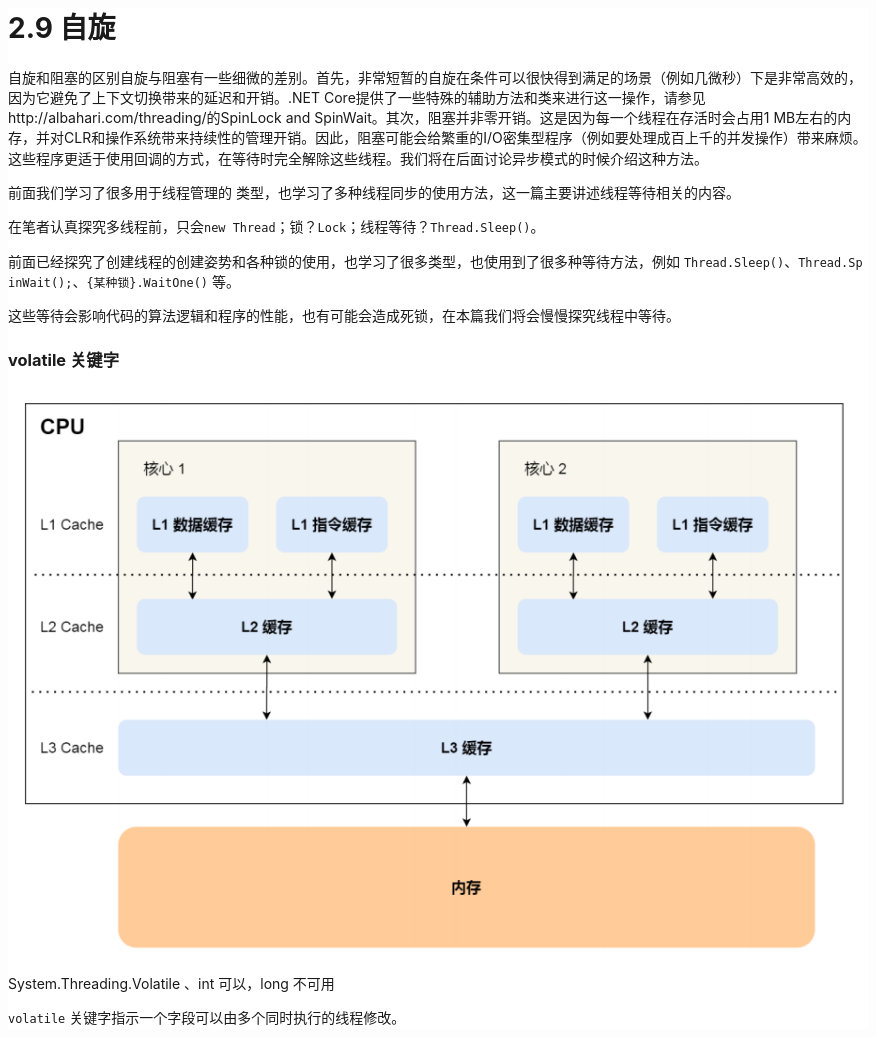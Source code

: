 # 2.9 自旋

自旋和阻塞的区别自旋与阻塞有一些细微的差别。首先，非常短暂的自旋在条件可以很快得到满足的场景（例如几微秒）下是非常高效的，因为它避免了上下文切换带来的延迟和开销。.NET Core提供了一些特殊的辅助方法和类来进行这一操作，请参见http://albahari.com/threading/的SpinLock and SpinWait。其次，阻塞并非零开销。这是因为每一个线程在存活时会占用1 MB左右的内存，并对CLR和操作系统带来持续性的管理开销。因此，阻塞可能会给繁重的I/O密集型程序（例如要处理成百上千的并发操作）带来麻烦。这些程序更适于使用回调的方式，在等待时完全解除这些线程。我们将在后面讨论异步模式的时候介绍这种方法。

前面我们学习了很多用于线程管理的 类型，也学习了多种线程同步的使用方法，这一篇主要讲述线程等待相关的内容。

在笔者认真探究多线程前，只会`new Thread`；锁？`Lock`；线程等待？`Thread.Sleep()`。

前面已经探究了创建线程的创建姿势和各种锁的使用，也学习了很多类型，也使用到了很多种等待方法，例如 `Thread.Sleep()`、`Thread.SpinWait();`、`{某种锁}.WaitOne()` 等。

这些等待会影响代码的算法逻辑和程序的性能，也有可能会造成死锁，在本篇我们将会慢慢探究线程中等待。



### volatile 关键字

![image-20220327132544351](images/image-20220327132544351.png)

System.Threading.Volatile 、int 可以，long 不可用

`volatile` 关键字指示一个字段可以由多个同时执行的线程修改。
